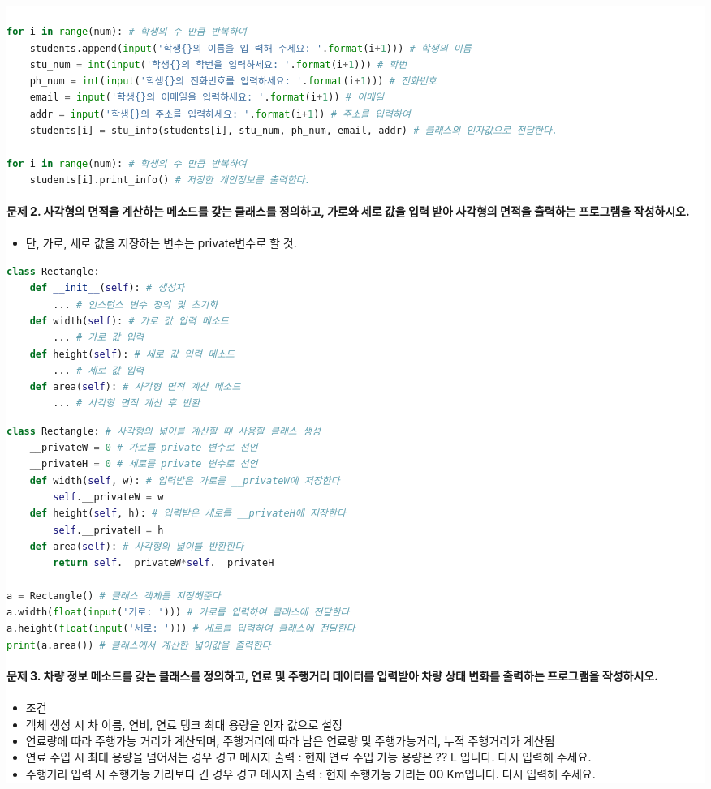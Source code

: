 ```python

for i in range(num): # 학생의 수 만큼 반복하여
    students.append(input('학생{}의 이름을 입 력해 주세요: '.format(i+1))) # 학생의 이름
    stu_num = int(input('학생{}의 학번을 입력하세요: '.format(i+1))) # 학번
    ph_num = int(input('학생{}의 전화번호를 입력하세요: '.format(i+1))) # 전화번호
    email = input('학생{}의 이메일을 입력하세요: '.format(i+1)) # 이메일
    addr = input('학생{}의 주소를 입력하세요: '.format(i+1)) # 주소를 입력하여
    students[i] = stu_info(students[i], stu_num, ph_num, email, addr) # 클래스의 인자값으로 전달한다.

for i in range(num): # 학생의 수 만큼 반복하여
    students[i].print_info() # 저장한 개인정보를 출력한다.
```

#### 문제 2. 사각형의 면적을 계산하는 메소드를 갖는 클래스를 정의하고, 가로와 세로 값을 입력 받아 사각형의 면적을 출력하는 프로그램을 작성하시오.
- 단, 가로, 세로 값을 저장하는 변수는 private변수로 할 것.
```python
class Rectangle:
    def __init__(self): # 생성자
        ... # 인스턴스 변수 정의 및 초기화
    def width(self): # 가로 값 입력 메소드
        ... # 가로 값 입력
    def height(self): # 세로 값 입력 메소드
        ... # 세로 값 입력
    def area(self): # 사각형 면적 계산 메소드
        ... # 사각형 면적 계산 후 반환
```

```python
class Rectangle: # 사각형의 넓이를 계산할 떄 사용할 클래스 생성
    __privateW = 0 # 가로를 private 변수로 선언
    __privateH = 0 # 세로를 private 변수로 선언 
    def width(self, w): # 입력받은 가로를 __privateW에 저장한다
        self.__privateW = w
    def height(self, h): # 입력받은 세로를 __privateH에 저장한다
        self.__privateH = h
    def area(self): # 사각형의 넓이를 반환한다
        return self.__privateW*self.__privateH

a = Rectangle() # 클래스 객체를 지정해준다
a.width(float(input('가로: '))) # 가로를 입력하여 클래스에 전달한다
a.height(float(input('세로: '))) # 세로를 입력하여 클래스에 전달한다
print(a.area()) # 클래스에서 계산한 넓이값을 출력한다
```

#### 문제 3. 차량 정보 메소드를 갖는 클래스를 정의하고, 연료 및 주행거리 데이터를 입력받아 차량 상태 변화를 출력하는 프로그램을 작성하시오.
- 조건
- 객체 생성 시 차 이름, 연비, 연료 탱크 최대 용량을 인자 값으로 설정
- 연료량에 따라 주행가능 거리가 계산되며, 주행거리에 따라 남은 연료량 및 주행가능거리, 누적 주행거리가 계산됨
- 연료 주입 시 최대 용량을 넘어서는 경우 경고 메시지 출력 : 현재 연료 주입 가능 용량은 ?? L 입니다. 다시 입력해 주세요.
- 주행거리 입력 시 주행가능 거리보다 긴 경우 경고 메시지 출력 : 현재 주행가능 거리는  00 Km입니다. 다시 입력해 주세요.
